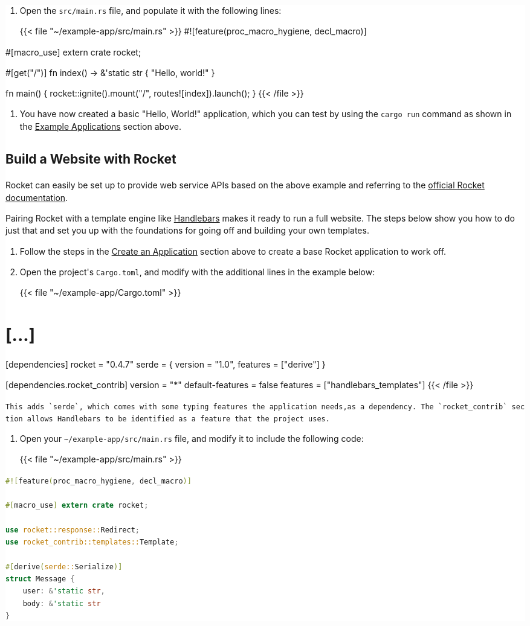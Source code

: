 1. Open the `src/main.rs` file, and populate it with the following lines:

    {{< file "~/example-app/src/main.rs" >}}
#![feature(proc_macro_hygiene, decl_macro)]

#[macro_use] extern crate rocket;

#[get("/")]
fn index() -> &'static str {
    "Hello, world!"
}

fn main() {
    rocket::ignite().mount("/", routes![index]).launch();
}
    {{< /file >}}

1. You have now created a basic "Hello, World!" application, which you can test by using the `cargo run` command as shown in the [Example Applications](#example-applications) section above.

## Build a Website with Rocket

Rocket can easily be set up to provide web service APIs based on the above example and referring to the [official Rocket documentation](https://rocket.rs/v0.4/guide/).

Pairing Rocket with a template engine like [Handlebars](https://handlebarsjs.com/) makes it ready to run a full website. The steps below show you how to do just that and set you up with the foundations for going off and building your own templates.

1. Follow the steps in the [Create an Application](/docs/guides/build-a-website-using-rust-and-the-rocket-web-framework/#create-an-application) section above to create a base Rocket application to work off.

1. Open the project's `Cargo.toml`, and modify with the additional  lines in the example below:

    {{< file "~/example-app/Cargo.toml" >}}
# [...]

[dependencies]
rocket = "0.4.7"
serde = { version = "1.0", features = ["derive"] }

[dependencies.rocket_contrib]
version = "*"
default-features = false
features = ["handlebars_templates"]
    {{< /file >}}

    This adds `serde`, which comes with some typing features the application needs,as a dependency. The `rocket_contrib` section allows Handlebars to be identified as a feature that the project uses.

1. Open your `~/example-app/src/main.rs` file, and modify it to include the following code:

    {{< file "~/example-app/src/main.rs" >}}
```rust    
#![feature(proc_macro_hygiene, decl_macro)]

#[macro_use] extern crate rocket;

use rocket::response::Redirect;
use rocket_contrib::templates::Template;

#[derive(serde::Serialize)]
struct Message {
    user: &'static str,
    body: &'static str
}

```
